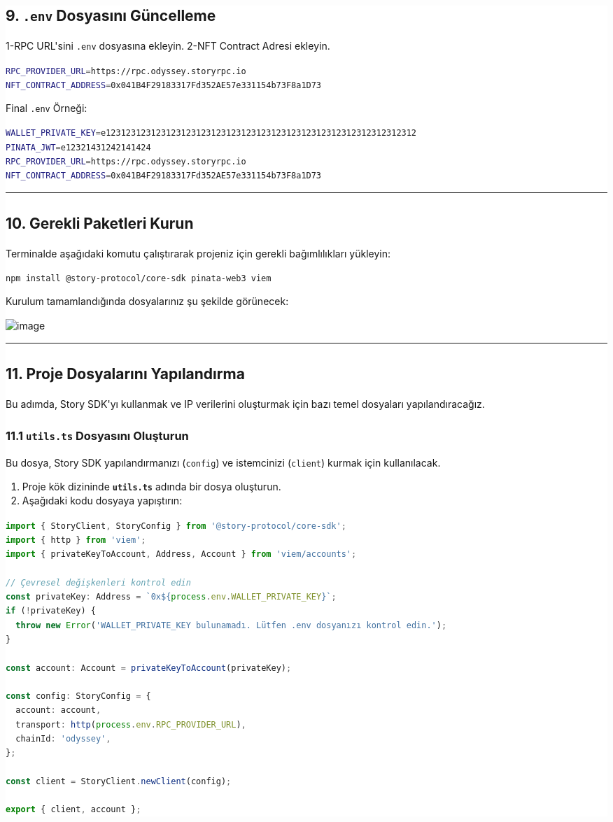 
## 9. `.env` Dosyasını Güncelleme

1-RPC URL'sini `.env` dosyasına ekleyin.
2-NFT Contract Adresi ekleyin.
```bash
RPC_PROVIDER_URL=https://rpc.odyssey.storyrpc.io
NFT_CONTRACT_ADDRESS=0x041B4F29183317Fd352AE57e331154b73F8a1D73
```

Final `.env` Örneği:
```bash
WALLET_PRIVATE_KEY=e12312312312312312312312312312312312312312312312312312312312312
PINATA_JWT=e12321431242141424
RPC_PROVIDER_URL=https://rpc.odyssey.storyrpc.io
NFT_CONTRACT_ADDRESS=0x041B4F29183317Fd352AE57e331154b73F8a1D73
```

---

## 10. Gerekli Paketleri Kurun

Terminalde aşağıdaki komutu çalıştırarak projeniz için gerekli bağımlılıkları yükleyin:
```bash
npm install @story-protocol/core-sdk pinata-web3 viem
```

Kurulum tamamlandığında dosyalarınız şu şekilde görünecek:

![image](https://github.com/user-attachments/assets/38737bb1-65db-447a-a7e2-93c10047889f)

---

## 11. Proje Dosyalarını Yapılandırma

Bu adımda, Story SDK'yı kullanmak ve IP verilerini oluşturmak için bazı temel dosyaları yapılandıracağız.

### 11.1 `utils.ts` Dosyasını Oluşturun

Bu dosya, Story SDK yapılandırmanızı (`config`) ve istemcinizi (`client`) kurmak için kullanılacak.

1. Proje kök dizininde **`utils.ts`** adında bir dosya oluşturun.
2. Aşağıdaki kodu dosyaya yapıştırın:

```typescript
import { StoryClient, StoryConfig } from '@story-protocol/core-sdk';
import { http } from 'viem';
import { privateKeyToAccount, Address, Account } from 'viem/accounts';

// Çevresel değişkenleri kontrol edin
const privateKey: Address = `0x${process.env.WALLET_PRIVATE_KEY}`;
if (!privateKey) {
  throw new Error('WALLET_PRIVATE_KEY bulunamadı. Lütfen .env dosyanızı kontrol edin.');
}

const account: Account = privateKeyToAccount(privateKey);

const config: StoryConfig = {
  account: account,
  transport: http(process.env.RPC_PROVIDER_URL),
  chainId: 'odyssey',
};

const client = StoryClient.newClient(config);

export { client, account };
```